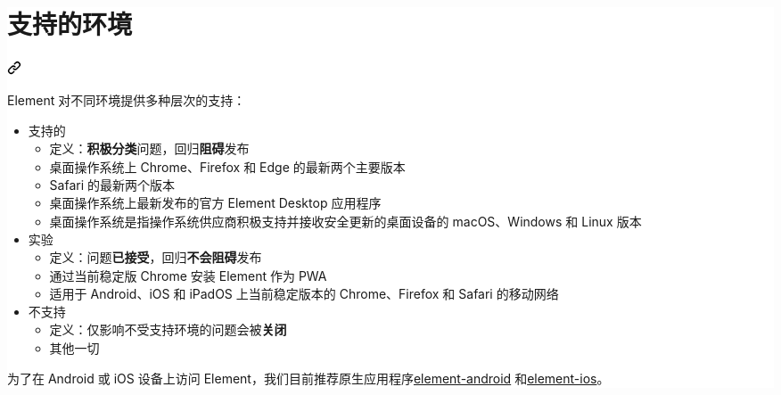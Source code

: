 <div class="markdown-heading" dir="auto"><h1 tabindex="-1" class="heading-element" dir="auto"><font style="vertical-align: inherit;"><font style="vertical-align: inherit;">支持的环境</font></font></h1><a id="user-content-supported-environments" class="anchor" aria-label="永久链接：支持的环境" href="#supported-environments"><svg class="octicon octicon-link" viewBox="0 0 16 16" version="1.1" width="16" height="16" aria-hidden="true"><path d="m7.775 3.275 1.25-1.25a3.5 3.5 0 1 1 4.95 4.95l-2.5 2.5a3.5 3.5 0 0 1-4.95 0 .751.751 0 0 1 .018-1.042.751.751 0 0 1 1.042-.018 1.998 1.998 0 0 0 2.83 0l2.5-2.5a2.002 2.002 0 0 0-2.83-2.83l-1.25 1.25a.751.751 0 0 1-1.042-.018.751.751 0 0 1-.018-1.042Zm-4.69 9.64a1.998 1.998 0 0 0 2.83 0l1.25-1.25a.751.751 0 0 1 1.042.018.751.751 0 0 1 .018 1.042l-1.25 1.25a3.5 3.5 0 1 1-4.95-4.95l2.5-2.5a3.5 3.5 0 0 1 4.95 0 .751.751 0 0 1-.018 1.042.751.751 0 0 1-1.042.018 1.998 1.998 0 0 0-2.83 0l-2.5 2.5a1.998 1.998 0 0 0 0 2.83Z"></path></svg></a></div>
<p dir="auto"><font style="vertical-align: inherit;"><font style="vertical-align: inherit;">Element 对不同环境提供多种层次的支持：</font></font></p>
<ul dir="auto">
<li><font style="vertical-align: inherit;"><font style="vertical-align: inherit;">支持的
</font></font><ul dir="auto">
<li><font style="vertical-align: inherit;"><font style="vertical-align: inherit;">定义：</font></font><strong><font style="vertical-align: inherit;"><font style="vertical-align: inherit;">积极分类</font></font></strong><font style="vertical-align: inherit;"><font style="vertical-align: inherit;">问题，回归</font></font><strong><font style="vertical-align: inherit;"><font style="vertical-align: inherit;">阻碍</font></font></strong><font style="vertical-align: inherit;"><font style="vertical-align: inherit;">发布</font></font></li>
<li><font style="vertical-align: inherit;"><font style="vertical-align: inherit;">桌面操作系统上 Chrome、Firefox 和 Edge 的最新两个主要版本</font></font></li>
<li><font style="vertical-align: inherit;"><font style="vertical-align: inherit;">Safari 的最新两个版本</font></font></li>
<li><font style="vertical-align: inherit;"><font style="vertical-align: inherit;">桌面操作系统上最新发布的官方 Element Desktop 应用程序</font></font></li>
<li><font style="vertical-align: inherit;"><font style="vertical-align: inherit;">桌面操作系统是指操作系统供应商积极支持并接收安全更新的桌面设备的 macOS、Windows 和 Linux 版本</font></font></li>
</ul>
</li>
<li><font style="vertical-align: inherit;"><font style="vertical-align: inherit;">实验
</font></font><ul dir="auto">
<li><font style="vertical-align: inherit;"><font style="vertical-align: inherit;">定义：问题</font></font><strong><font style="vertical-align: inherit;"><font style="vertical-align: inherit;">已接受</font></font></strong><font style="vertical-align: inherit;"><font style="vertical-align: inherit;">，回归</font></font><strong><font style="vertical-align: inherit;"><font style="vertical-align: inherit;">不会阻碍</font></font></strong><font style="vertical-align: inherit;"><font style="vertical-align: inherit;">发布</font></font></li>
<li><font style="vertical-align: inherit;"><font style="vertical-align: inherit;">通过当前稳定版 Chrome 安装 Element 作为 PWA</font></font></li>
<li><font style="vertical-align: inherit;"><font style="vertical-align: inherit;">适用于 Android、iOS 和 iPadOS 上当前稳定版本的 Chrome、Firefox 和 Safari 的移动网络</font></font></li>
</ul>
</li>
<li><font style="vertical-align: inherit;"><font style="vertical-align: inherit;">不支持
</font></font><ul dir="auto">
<li><font style="vertical-align: inherit;"><font style="vertical-align: inherit;">定义：仅影响不受支持环境的问题会被</font></font><strong><font style="vertical-align: inherit;"><font style="vertical-align: inherit;">关闭</font></font></strong></li>
<li><font style="vertical-align: inherit;"><font style="vertical-align: inherit;">其他一切</font></font></li>
</ul>
</li>
</ul>
<p dir="auto"><font style="vertical-align: inherit;"><font style="vertical-align: inherit;">为了在 Android 或 iOS 设备上访问 Element，我们目前推荐原生应用程序</font></font><a href="https://github.com/element-hq/element-android"><font style="vertical-align: inherit;"><font style="vertical-align: inherit;">element-android</font></font></a><font style="vertical-align: inherit;"><font style="vertical-align: inherit;">
和</font></font><a href="https://github.com/element-hq/element-ios"><font style="vertical-align: inherit;"><font style="vertical-align: inherit;">element-ios</font></font></a><font style="vertical-align: inherit;"><font style="vertical-align: inherit;">。</font></font></p>